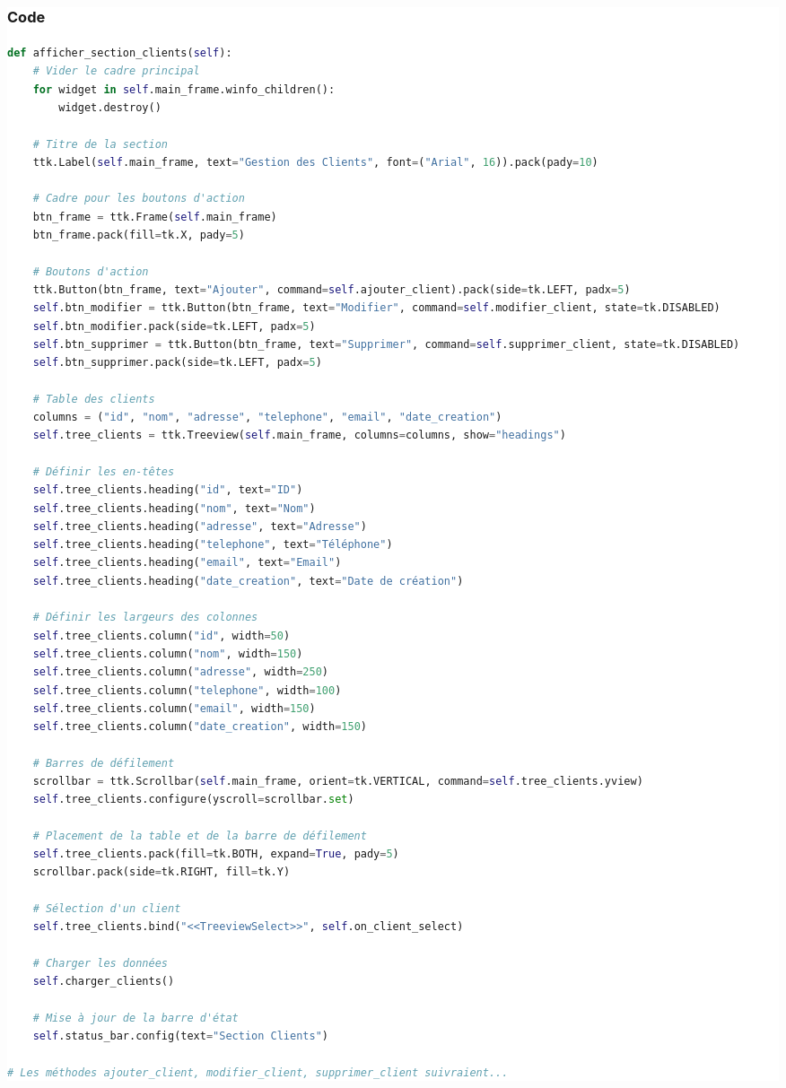 ### Code
```python
def afficher_section_clients(self):
    # Vider le cadre principal
    for widget in self.main_frame.winfo_children():
        widget.destroy()
    
    # Titre de la section
    ttk.Label(self.main_frame, text="Gestion des Clients", font=("Arial", 16)).pack(pady=10)
    
    # Cadre pour les boutons d'action
    btn_frame = ttk.Frame(self.main_frame)
    btn_frame.pack(fill=tk.X, pady=5)
    
    # Boutons d'action
    ttk.Button(btn_frame, text="Ajouter", command=self.ajouter_client).pack(side=tk.LEFT, padx=5)
    self.btn_modifier = ttk.Button(btn_frame, text="Modifier", command=self.modifier_client, state=tk.DISABLED)
    self.btn_modifier.pack(side=tk.LEFT, padx=5)
    self.btn_supprimer = ttk.Button(btn_frame, text="Supprimer", command=self.supprimer_client, state=tk.DISABLED)
    self.btn_supprimer.pack(side=tk.LEFT, padx=5)
    
    # Table des clients
    columns = ("id", "nom", "adresse", "telephone", "email", "date_creation")
    self.tree_clients = ttk.Treeview(self.main_frame, columns=columns, show="headings")
    
    # Définir les en-têtes
    self.tree_clients.heading("id", text="ID")
    self.tree_clients.heading("nom", text="Nom")
    self.tree_clients.heading("adresse", text="Adresse")
    self.tree_clients.heading("telephone", text="Téléphone")
    self.tree_clients.heading("email", text="Email")
    self.tree_clients.heading("date_creation", text="Date de création")
    
    # Définir les largeurs des colonnes
    self.tree_clients.column("id", width=50)
    self.tree_clients.column("nom", width=150)
    self.tree_clients.column("adresse", width=250)
    self.tree_clients.column("telephone", width=100)
    self.tree_clients.column("email", width=150)
    self.tree_clients.column("date_creation", width=150)
    
    # Barres de défilement
    scrollbar = ttk.Scrollbar(self.main_frame, orient=tk.VERTICAL, command=self.tree_clients.yview)
    self.tree_clients.configure(yscroll=scrollbar.set)
    
    # Placement de la table et de la barre de défilement
    self.tree_clients.pack(fill=tk.BOTH, expand=True, pady=5)
    scrollbar.pack(side=tk.RIGHT, fill=tk.Y)
    
    # Sélection d'un client
    self.tree_clients.bind("<<TreeviewSelect>>", self.on_client_select)
    
    # Charger les données
    self.charger_clients()
    
    # Mise à jour de la barre d'état
    self.status_bar.config(text="Section Clients")

# Les méthodes ajouter_client, modifier_client, supprimer_client suivraient...
```
